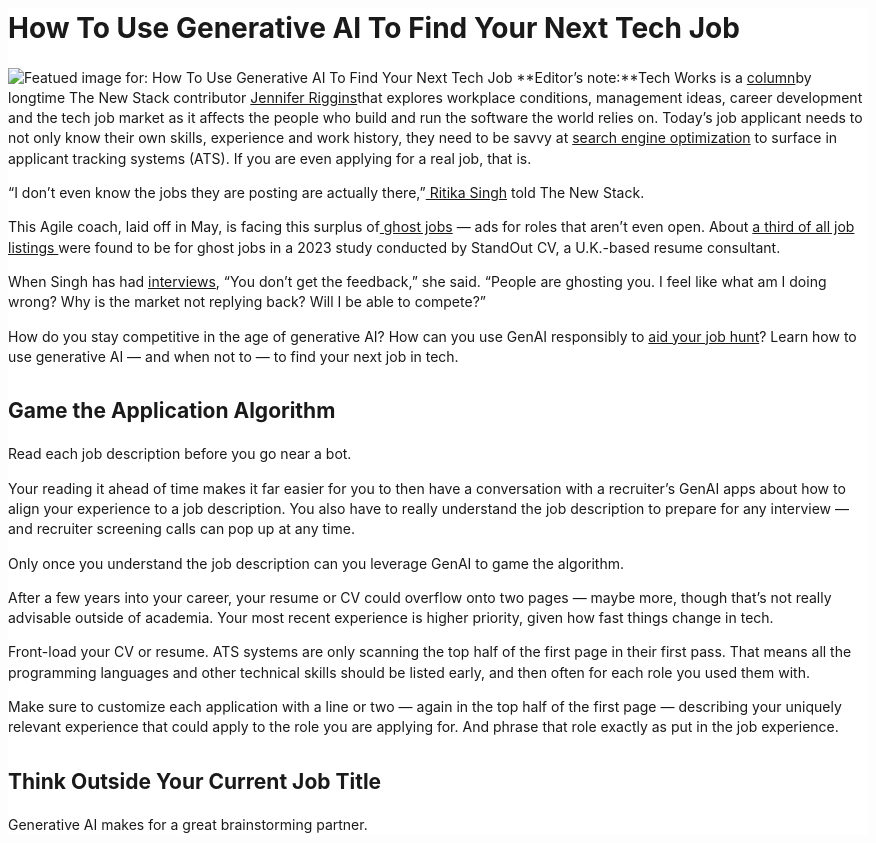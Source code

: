 # How To Use Generative AI To Find Your Next Tech Job
![Featued image for: How To Use Generative AI To Find Your Next Tech Job](https://cdn.thenewstack.io/media/2023/02/617a689f-techworks_logo-1024x576.png)
**Editor’s note:**Tech Works is a
[column](https://thenewstack.io/tech-works-how-can-i-make-myself-more-productive/)by longtime The New Stack contributor
[Jennifer Riggins](https://thenewstack.io/author/jennifer-riggins/)that explores workplace conditions, management ideas, career development and the tech job market as it affects the people who build and run the software the world relies on.
Today’s job applicant needs to not only know their own skills, experience and work history, they need to be savvy at [search engine optimization](https://thenewstack.io/the-future-of-websites-in-the-age-of-ai-and-seo-decline/) to surface in applicant tracking systems (ATS). If you are even applying for a real job, that is.

“I don’t even know the jobs they are posting are actually there,”[ Ritika Singh](https://www.linkedin.com/in/ritika-singh22/) told The New Stack.

This Agile coach, laid off in May, is facing this surplus of[ ghost jobs](https://www.bbc.com/worklife/article/20240315-ghost-jobs-digital-job-boards) — ads for roles that aren’t even open. About [a third of all job listings ](https://standout-cv.com/ghost-job-listings-statistics-uk)were found to be for ghost jobs in a 2023 study conducted by StandOut CV, a U.K.-based resume consultant.

When Singh has had [interviews](https://thenewstack.io/job-interview-advice-for-junior-developers/), “You don’t get the feedback,” she said. “People are ghosting you. I feel like what am I doing wrong? Why is the market not replying back? Will I be able to compete?”

How do you stay competitive in the age of generative AI? How can you use GenAI responsibly to [aid your job hunt](https://thenewstack.io/developers-share-what-helped-them-land-new-roles/)? Learn how to use generative AI — and when not to — to find your next job in tech.

## Game the Application Algorithm
Read each job description before you go near a bot.

Your reading it ahead of time makes it far easier for you to then have a conversation with a recruiter’s GenAI apps about how to align your experience to a job description. You also have to really understand the job description to prepare for any interview — and recruiter screening calls can pop up at any time.

Only once you understand the job description can you leverage GenAI to game the algorithm.

After a few years into your career, your resume or CV could overflow onto two pages — maybe more, though that’s not really advisable outside of academia. Your most recent experience is higher priority, given how fast things change in tech.

Front-load your CV or resume. ATS systems are only scanning the top half of the first page in their first pass. That means all the programming languages and other technical skills should be listed early, and then often for each role you used them with.

Make sure to customize each application with a line or two — again in the top half of the first page — describing your uniquely relevant experience that could apply to the role you are applying for. And phrase that role exactly as put in the job experience.

## Think Outside Your Current Job Title
Generative AI makes for a great brainstorming partner.
